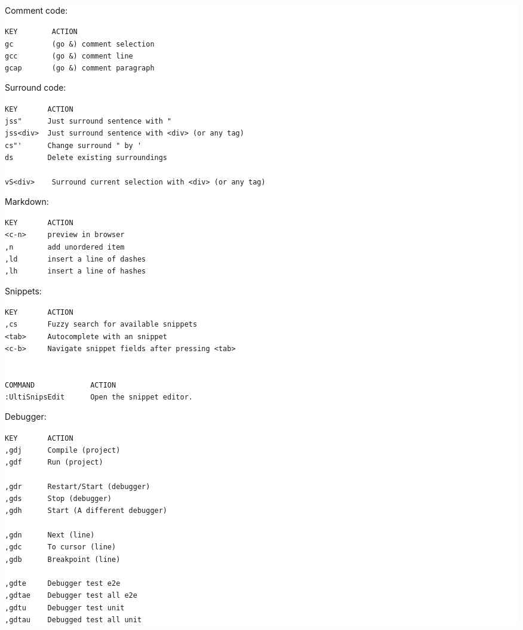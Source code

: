 Comment code:

```text
KEY        ACTION
gc         (go &) comment selection
gcc        (go &) comment line
gcap       (go &) comment paragraph
```

Surround code:

```text
KEY       ACTION
jss"      Just surround sentence with "
jss<div>  Just surround sentence with <div> (or any tag)
cs"'      Change surround " by '
ds        Delete existing surroundings

vS<div>    Surround current selection with <div> (or any tag)
```

Markdown:

```text
KEY       ACTION
<c-n>     preview in browser
,n        add unordered item  
,ld       insert a line of dashes 
,lh       insert a line of hashes
```

Snippets:

```text
KEY       ACTION
,cs       Fuzzy search for available snippets
<tab>     Autocomplete with an snippet
<c-b>     Navigate snippet fields after pressing <tab>


COMMAND             ACTION
:UltiSnipsEdit      Open the snippet editor.
```

Debugger:

```text
KEY       ACTION
,gdj      Compile (project)
,gdf      Run (project)

,gdr      Restart/Start (debugger)
,gds      Stop (debugger)
,gdh      Start (A different debugger)

,gdn      Next (line)
,gdc      To cursor (line)
,gdb      Breakpoint (line)

,gdte     Debugger test e2e
,gdtae    Debugger test all e2e
,gdtu     Debugger test unit
,gdtau    Debugged test all unit

```
